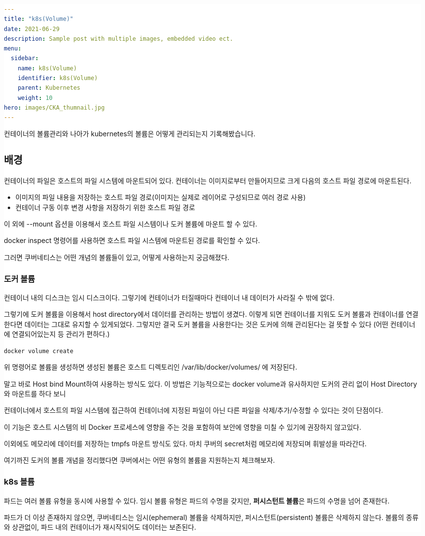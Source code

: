 ```yaml
---
title: "k8s(Volume)"
date: 2021-06-29
description: Sample post with multiple images, embedded video ect.
menu:
  sidebar:
    name: k8s(Volume)
    identifier: k8s(Volume)
    parent: Kubernetes
    weight: 10
hero: images/CKA_thumnail.jpg
---
```

컨테이너의 볼륨관리와 나아가 kubernetes의 볼륨은 어떻게 관리되는지 기록해봤습니다.


## 배경
컨테이너의 파일은 호스트의 파일 시스템에 마운트되어 있다. 컨테이너는 이미지로부터 만들어지므로 크게 다음의 호스트 파일 경로에 마운트된다.

- 이미지의 파일 내용을 저장하는 호스트 파일 경로(이미지는 실제로 레이어로 구성되므로 여러 경로 사용)
- 컨테이너 구동 이후 변경 사항을 저장하기 위한 호스트 파일 경로

이 외에 --mount 옵션을 이용해서 호스트 파일 시스템이나 도커 볼륨에 마운트 할 수 있다.

docker inspect 명령어를 사용하면 호스트 파일 시스템에 마운트된 경로를 확인할 수 있다.

그러면 쿠버네티스는 어떤 개념의 볼륨들이 있고, 어떻게 사용하는지 궁금해졌다.

### 도커 볼륨 
컨테이너 내의 디스크는 임시 디스크이다. 그렇기에 컨테이너가 터질때마다 컨테이너 내 데이터가 사라질 수 밖에 없다.

그렇기에 도커 볼륨을 이용해서 host directory에서 데이터를 관리하는 방법이 생겼다.
이렇게 되면 컨테이너를 지워도 도커 볼륨과 컨테이너를 연결한다면 데이터는 그대로 유지할 수 있게되었다.
그렇지만 결국 도커 볼륨을 사용한다는 것은 도커에 의해 관리된다는 걸 뜻할 수 있다 (어떤 컨테이너에 연결되어있는지 등 관리가 편하다.)
```
docker volume create
```
위 명령어로 볼륨을 생성하면 생성된 볼륨은 호스트 디렉토리인 /var/lib/docker/volumes/ 에 저장된다.

말고 바로 Host bind Mount하여 사용하는 방식도 있다.
이 방법은 기능적으로는 docker volume과 유사하지만 도커의 관리 없이 Host Directory와 마운트를 하다 보니

컨테이너에서 호스트의 파일 시스템에 접근하여 컨테이너에 지정된 파일이 아닌 다른 파일을 삭제/추가/수정할 수 있다는 것이 단점이다.
 
이 기능은 호스트 시스템의 비 Docker 프로세스에 영향을 주는 것을 포함하여 보안에 영향을 미칠 수 있기에 권장하지 않고있다.

이외에도 메모리에 데이터를 저장하는 tmpfs 마운트 방식도 있다. 마치 쿠버의 secret처럼 메모리에 저장되며 휘발성을 따라간다.

여기까진 도커의 볼륨 개념을 정리했다면 쿠버에서는 어떤 유형의 볼륨을 지원하는지 체크해보자.

### k8s 볼륨
파드는 여러 볼륨 유형을 동시에 사용할 수 있다. 임시 볼륨 유형은 파드의 수명을 갖지만, **퍼시스턴트 볼륨**은 파드의 수명을 넘어 존재한다. 

파드가 더 이상 존재하지 않으면, 쿠버네티스는 임시(ephemeral) 볼륨을 삭제하지만, 
퍼시스턴트(persistent) 볼륨은 삭제하지 않는다. 볼륨의 종류와 상관없이, 파드 내의 컨테이너가 재시작되어도 데이터는 보존된다.
